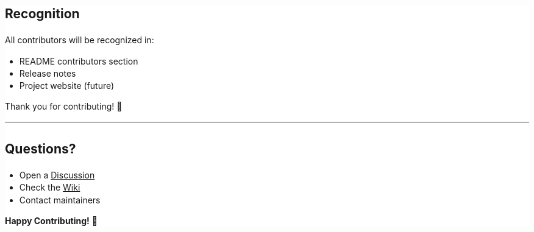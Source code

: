 
## Recognition

All contributors will be recognized in:
- README contributors section
- Release notes
- Project website (future)

Thank you for contributing! 🎉

---

## Questions?

- Open a [Discussion](https://github.com/yourusername/reverse-link-preview/discussions)
- Check the [Wiki](https://github.com/yourusername/reverse-link-preview/wiki)
- Contact maintainers

**Happy Contributing!** 🚀
